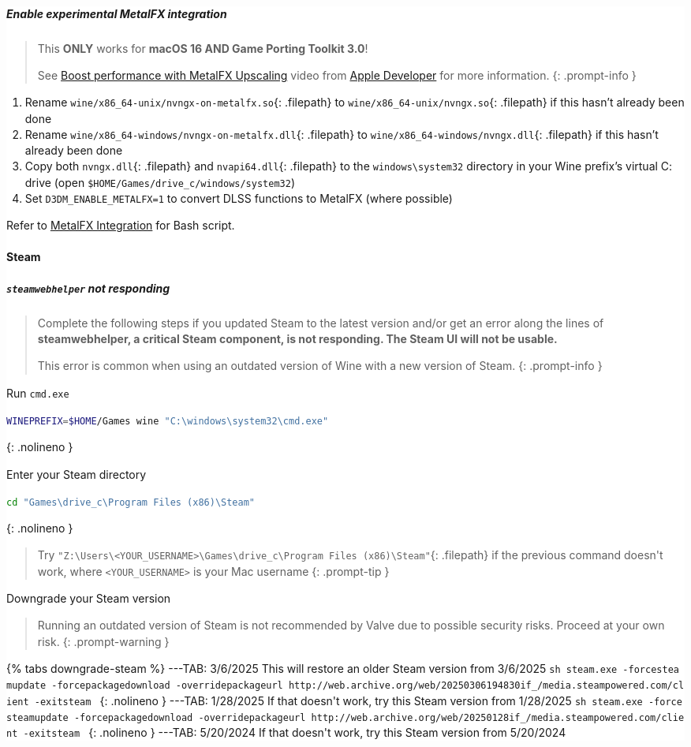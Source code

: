 ##### Enable experimental MetalFX integration
> This **ONLY** works for **macOS 16 AND Game Porting Toolkit 3.0**!
> 
> See [Boost performance with MetalFX Upscaling](https://developer.apple.com/videos/play/wwdc2022/10103) video from [Apple Developer](https://developer.apple.com) for more information.
{: .prompt-info }

1. Rename `wine/x86_64-unix/nvngx-on-metalfx.so`{: .filepath} to `wine/x86_64-unix/nvngx.so`{: .filepath} if this hasn’t already been done
2. Rename `wine/x86_64-windows/nvngx-on-metalfx.dll`{: .filepath} to `wine/x86_64-windows/nvngx.dll`{: .filepath} if this hasn’t already been done
3. Copy both `nvngx.dll`{: .filepath} and `nvapi64.dll`{: .filepath} to the `windows\system32` directory in your Wine prefix’s virtual C: drive (open `$HOME/Games/drive_c/windows/system32`)
4. Set `D3DM_ENABLE_METALFX=1` to convert DLSS functions to MetalFX (where possible)

Refer to [MetalFX Integration](2025-09-11-playing-windows-games.md#metalfx-integration) for Bash script.

#### Steam
##### `steamwebhelper` not responding
> Complete the following steps if you updated Steam to the latest version and/or get an error along the lines of **steamwebhelper, a critical Steam component, is not responding. The Steam UI will not be usable.**
>
> This error is common when using an outdated version of Wine with a new version of Steam.
{: .prompt-info }

Run `cmd.exe`

```sh
WINEPREFIX=$HOME/Games wine "C:\windows\system32\cmd.exe"
```
{: .nolineno }

Enter your Steam directory

```sh
cd "Games\drive_c\Program Files (x86)\Steam"
```
{: .nolineno }

> Try `"Z:\Users\<YOUR_USERNAME>\Games\drive_c\Program Files (x86)\Steam"`{: .filepath} if the previous command doesn't work, where `<YOUR_USERNAME>` is your Mac username
{: .prompt-tip }

Downgrade your Steam version

> Running an outdated version of Steam is not recommended by Valve due to possible security risks. Proceed at your own risk.
{: .prompt-warning }

{% tabs downgrade-steam %}
    ---TAB: 3/6/2025
        This will restore an older Steam version from 3/6/2025
        ```sh
        steam.exe -forcesteamupdate -forcepackagedownload -overridepackageurl http://web.archive.org/web/20250306194830if_/media.steampowered.com/client -exitsteam
        ```
        {: .nolineno }
    ---TAB: 1/28/2025
        If that doesn't work, try this Steam version from 1/28/2025
        ```sh
        steam.exe -forcesteamupdate -forcepackagedownload -overridepackageurl http://web.archive.org/web/20250128if_/media.steampowered.com/client -exitsteam
        ```
        {: .nolineno }
    ---TAB: 5/20/2024
        If that doesn't work, try this Steam version from 5/20/2024